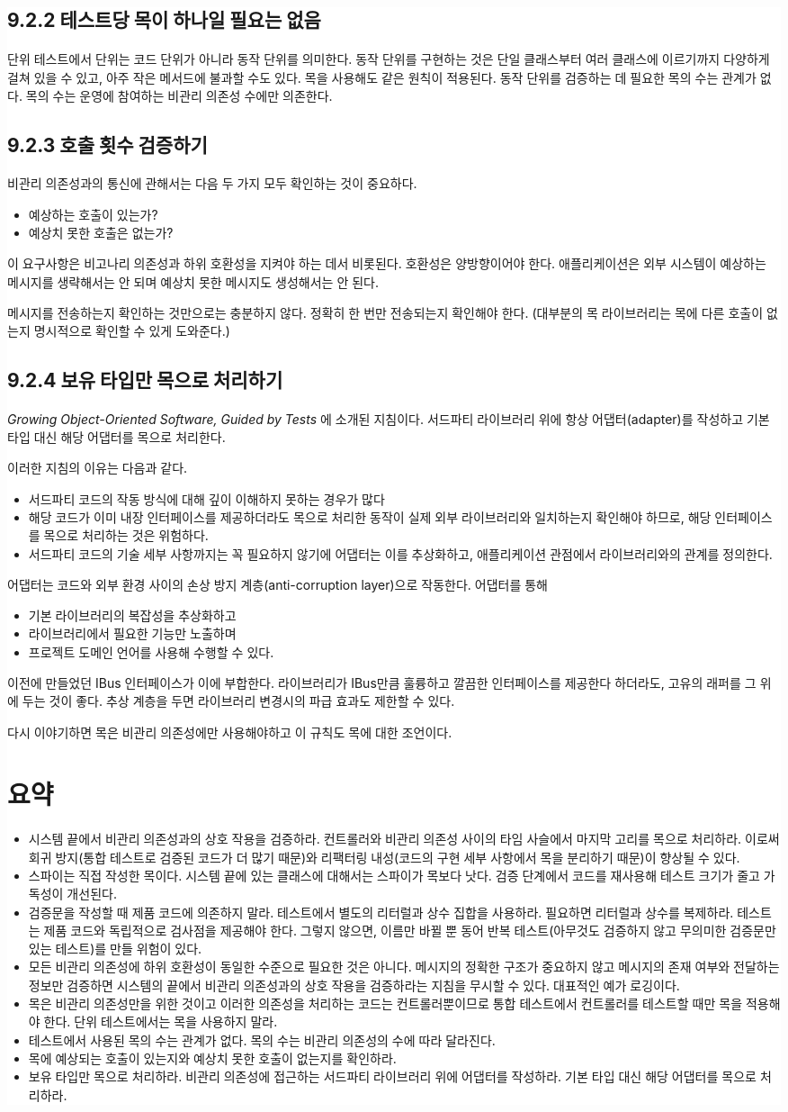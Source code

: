 ## 9.2.2 테스트당 목이 하나일 필요는 없음

단위 테스트에서 단위는 코드 단위가 아니라 동작 단위를 의미한다. 동작 단위를 구현하는 것은 단일 클래스부터 여러 클래스에 이르기까지 다양하게 걸쳐 있을 수 있고, 아주 작은 메서드에 불과할 수도 있다.
목을 사용해도 같은 원칙이 적용된다. 동작 단위를 검증하는 데 필요한 목의 수는 관계가 없다. 목의 수는 운영에 참여하는 비관리 의존성 수에만 의존한다.

## 9.2.3 호출 횟수 검증하기

비관리 의존성과의 통신에 관해서는 다음 두 가지 모두 확인하는 것이 중요하다.

- 예상하는 호출이 있는가?
- 예상치 못한 호출은 없는가?

이 요구사항은 비고나리 의존성과 하위 호환성을 지켜야 하는 데서 비롯된다.
호환성은 양방향이어야 한다. 애플리케이션은 외부 시스템이 예상하는 메시지를 생략해서는 안 되며 예상치 못한 메시지도 생성해서는 안 된다.

메시지를 전송하는지 확인하는 것만으로는 충분하지 않다. 정확히 한 번만 전송되는지 확인해야 한다.
(대부분의 목 라이브러리는 목에 다른 호출이 없는지 명시적으로 확인할 수 있게 도와준다.)

## 9.2.4 보유 타입만 목으로 처리하기

_Growing Object-Oriented Software, Guided by Tests_ 에 소개된 지침이다.
서드파티 라이브러리 위에 항상 어댑터(adapter)를 작성하고 기본 타입 대신 해당 어댑터를 목으로 처리한다.

이러한 지침의 이유는 다음과 같다.

- 서드파티 코드의 작동 방식에 대해 깊이 이해하지 못하는 경우가 많다
- 해당 코드가 이미 내장 인터페이스를 제공하더라도 목으로 처리한 동작이 실제 외부 라이브러리와 일치하는지 확인해야 하므로, 해당 인터페이스를 목으로 처리하는 것은 위험하다.
- 서드파티 코드의 기술 세부 사항까지는 꼭 필요하지 않기에 어댑터는 이를 추상화하고, 애플리케이션 관점에서 라이브러리와의 관계를 정의한다.

어댑터는 코드와 외부 환경 사이의 손상 방지 계층(anti-corruption layer)으로 작동한다.
어댑터를 통해

- 기본 라이브러리의 복잡성을 추상화하고
- 라이브러리에서 필요한 기능만 노출하며
- 프로젝트 도메인 언어를 사용해 수행할 수 있다.

이전에 만들었던 IBus 인터페이스가 이에 부합한다.
라이브러리가 IBus만큼 훌륭하고 깔끔한 인터페이스를 제공한다 하더라도, 고유의 래퍼를 그 위에 두는 것이 좋다.
추상 계층을 두면 라이브러리 변경시의 파급 효과도 제한할 수 있다.

다시 이야기하면 목은 비관리 의존성에만 사용해야하고 이 규칙도 목에 대한 조언이다.

# 요약

- 시스템 끝에서 비관리 의존성과의 상호 작용을 검증하라. 컨트롤러와 비관리 의존성 사이의 타임 사슬에서 마지막 고리를 목으로 처리하라. 이로써 회귀 방지(통합 테스트로 검증된 코드가 더 많기 때문)와 리팩터링 내성(코드의 구현 세부 사항에서 목을 분리하기 때문)이 향상될 수 있다.
- 스파이는 직접 작성한 목이다. 시스템 끝에 있는 클래스에 대해서는 스파이가 목보다 낫다. 검증 단계에서 코드를 재사용해 테스트 크기가 줄고 가독성이 개선된다.
- 검증문을 작성할 때 제품 코드에 의존하지 말라. 테스트에서 별도의 리터럴과 상수 집합을 사용하라. 필요하면 리터럴과 상수를 복제하라. 테스트는 제품 코드와 독립적으로 검사점을 제공해야 한다. 그렇지 않으면, 이름만 바뀔 뿐 동어 반복 테스트(아무것도 검증하지 않고 무의미한 검증문만 있는 테스트)를 만들 위험이 있다.
- 모든 비관리 의존성에 하위 호환성이 동일한 수준으로 필요한 것은 아니다. 메시지의 정확한 구조가 중요하지 않고 메시지의 존재 여부와 전달하는 정보만 검증하면 시스템의 끝에서 비관리 의존성과의 상호 작용을 검증하라는 지침을 무시할 수 있다. 대표적인 예가 로깅이다.
- 목은 비관리 의존성만을 위한 것이고 이러한 의존성을 처리하는 코드는 컨트롤러뿐이므로 통합 테스트에서 컨트롤러를 테스트할 때만 목을 적용해야 한다. 단위 테스트에서는 목을 사용하지 말라.
- 테스트에서 사용된 목의 수는 관계가 없다. 목의 수는 비관리 의존성의 수에 따라 달라진다.
- 목에 예상되는 호출이 있는지와 예상치 못한 호출이 없는지를 확인하라.
- 보유 타입만 목으로 처리하라. 비관리 의존성에 접근하는 서드파티 라이브러리 위에 어댑터를 작성하라. 기본 타입 대신 해당 어댑터를 목으로 처리하라.
